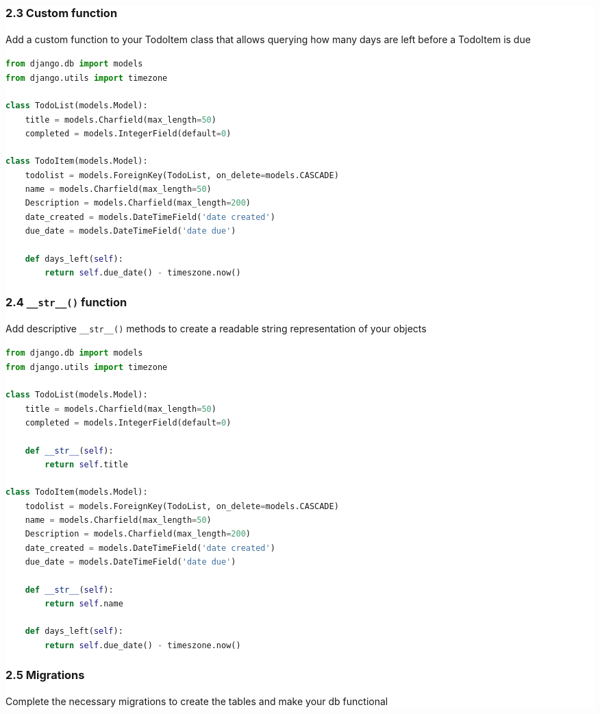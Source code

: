 ```py
```
### 2.3 Custom function
Add a custom function to your TodoItem class that allows querying how many days are left before a TodoItem is due

```py
from django.db import models
from django.utils import timezone

class TodoList(models.Model):
    title = models.Charfield(max_length=50)
    completed = models.IntegerField(default=0)

class TodoItem(models.Model):
    todolist = models.ForeignKey(TodoList, on_delete=models.CASCADE)
    name = models.Charfield(max_length=50)
    Description = models.Charfield(max_length=200)
    date_created = models.DateTimeField('date created')
    due_date = models.DateTimeField('date due')

    def days_left(self):
        return self.due_date() - timeszone.now()
```

### 2.4 `__str__()` function
Add descriptive `__str__()` methods to create a readable string representation of your objects

```py
from django.db import models
from django.utils import timezone

class TodoList(models.Model):
    title = models.Charfield(max_length=50)
    completed = models.IntegerField(default=0)

    def __str__(self):
        return self.title

class TodoItem(models.Model):
    todolist = models.ForeignKey(TodoList, on_delete=models.CASCADE)
    name = models.Charfield(max_length=50)
    Description = models.Charfield(max_length=200)
    date_created = models.DateTimeField('date created')
    due_date = models.DateTimeField('date due')

    def __str__(self):
        return self.name

    def days_left(self):
        return self.due_date() - timeszone.now()
```
### 2.5 Migrations
Complete the necessary migrations to create the tables and make your db functional
